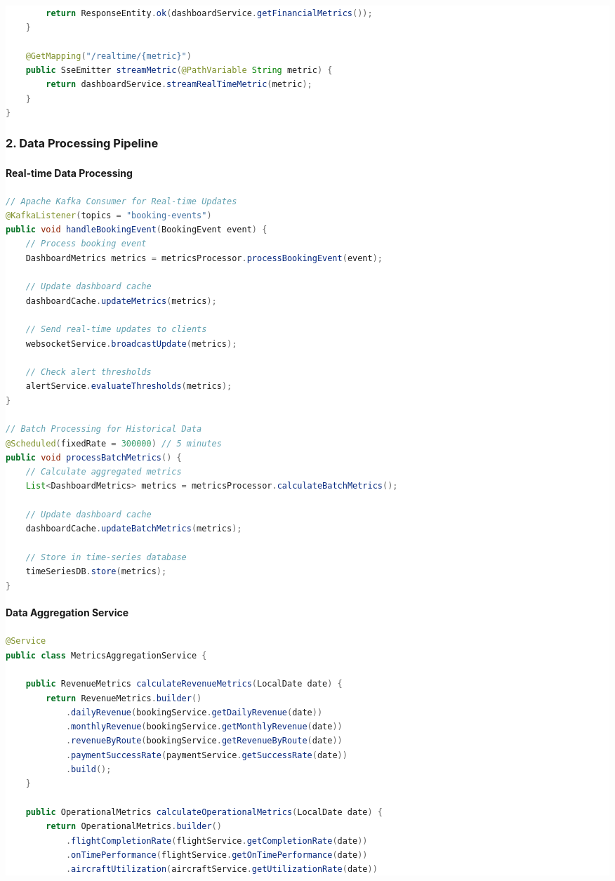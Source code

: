 ```java
        return ResponseEntity.ok(dashboardService.getFinancialMetrics());
    }
    
    @GetMapping("/realtime/{metric}")
    public SseEmitter streamMetric(@PathVariable String metric) {
        return dashboardService.streamRealTimeMetric(metric);
    }
}
```

### 2. Data Processing Pipeline

#### Real-time Data Processing
```java
// Apache Kafka Consumer for Real-time Updates
@KafkaListener(topics = "booking-events")
public void handleBookingEvent(BookingEvent event) {
    // Process booking event
    DashboardMetrics metrics = metricsProcessor.processBookingEvent(event);
    
    // Update dashboard cache
    dashboardCache.updateMetrics(metrics);
    
    // Send real-time updates to clients
    websocketService.broadcastUpdate(metrics);
    
    // Check alert thresholds
    alertService.evaluateThresholds(metrics);
}

// Batch Processing for Historical Data
@Scheduled(fixedRate = 300000) // 5 minutes
public void processBatchMetrics() {
    // Calculate aggregated metrics
    List<DashboardMetrics> metrics = metricsProcessor.calculateBatchMetrics();
    
    // Update dashboard cache
    dashboardCache.updateBatchMetrics(metrics);
    
    // Store in time-series database
    timeSeriesDB.store(metrics);
}
```

#### Data Aggregation Service
```java
@Service
public class MetricsAggregationService {
    
    public RevenueMetrics calculateRevenueMetrics(LocalDate date) {
        return RevenueMetrics.builder()
            .dailyRevenue(bookingService.getDailyRevenue(date))
            .monthlyRevenue(bookingService.getMonthlyRevenue(date))
            .revenueByRoute(bookingService.getRevenueByRoute(date))
            .paymentSuccessRate(paymentService.getSuccessRate(date))
            .build();
    }
    
    public OperationalMetrics calculateOperationalMetrics(LocalDate date) {
        return OperationalMetrics.builder()
            .flightCompletionRate(flightService.getCompletionRate(date))
            .onTimePerformance(flightService.getOnTimePerformance(date))
            .aircraftUtilization(aircraftService.getUtilizationRate(date))
```